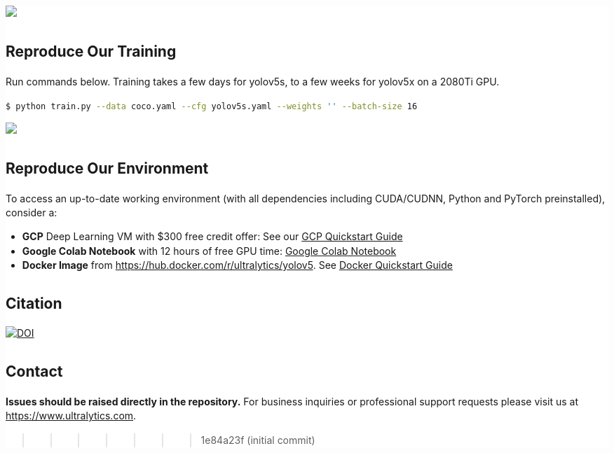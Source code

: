 <img src="https://user-images.githubusercontent.com/26833433/83082816-59e54880-a039-11ea-8abe-ab90cc1ec4b0.jpeg" width="500">  


## Reproduce Our Training

Run commands below. Training takes a few days for yolov5s, to a few weeks for yolov5x on a 2080Ti GPU.
```bash
$ python train.py --data coco.yaml --cfg yolov5s.yaml --weights '' --batch-size 16 
```
<img src="https://user-images.githubusercontent.com/26833433/82960433-5a191180-9f6f-11ea-85cc-c49dbd1555e1.png" width="900">


## Reproduce Our Environment

To access an up-to-date working environment (with all dependencies including CUDA/CUDNN, Python and PyTorch preinstalled), consider a:

- **GCP** Deep Learning VM with $300 free credit offer: See our [GCP Quickstart Guide](https://github.com/ultralytics/yolov5/wiki/GCP-Quickstart) 
- **Google Colab Notebook** with 12 hours of free GPU time: [Google Colab Notebook](https://colab.sandbox.google.com/github/ultralytics/yolov5/blob/master/tutorial.ipynb)
- **Docker Image** from https://hub.docker.com/r/ultralytics/yolov5. See [Docker Quickstart Guide](https://github.com/ultralytics/yolov5/wiki/Docker-Quickstart) 


## Citation

[![DOI](https://zenodo.org/badge/146165888.svg)](https://zenodo.org/badge/latestdoi/146165888)


## Contact

**Issues should be raised directly in the repository.** For business inquiries or professional support requests please visit us at https://www.ultralytics.com.
>>>>>>> 1e84a23f (initial commit)
